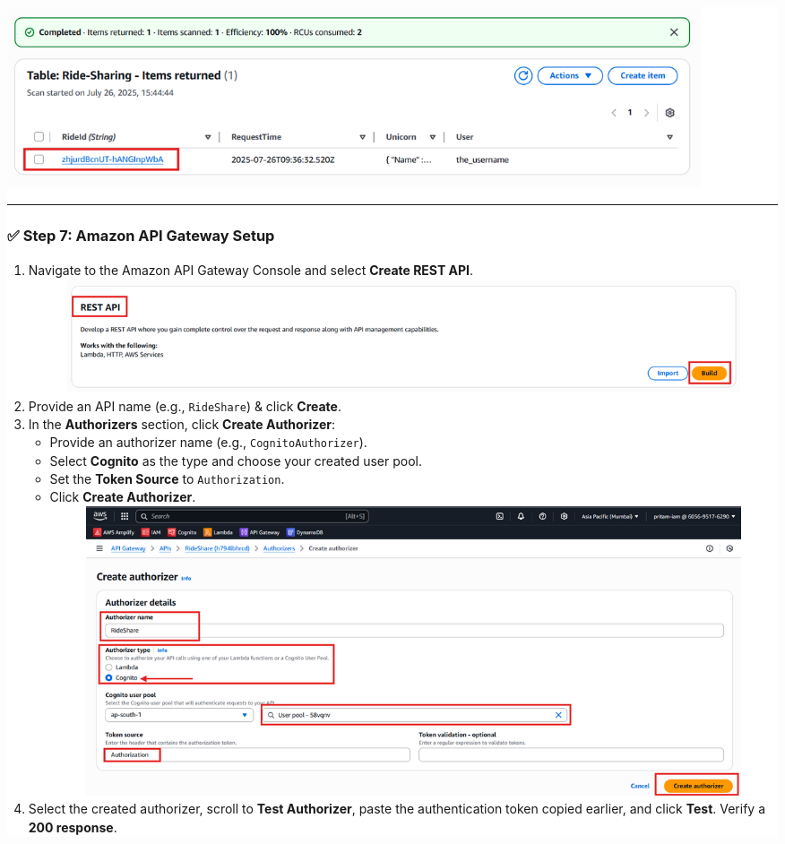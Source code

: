    <img src="Diagrams/29.png" width=90%>
</div>

---

### ✅ Step 7: Amazon API Gateway Setup

1. Navigate to the Amazon API Gateway Console and select **Create REST API**.
   <div align="center">
      <img src="Diagrams/30.png" width=90%>
   </div>
2. Provide an API name (e.g., `RideShare`) & click **Create**.
3. In the **Authorizers** section, click **Create Authorizer**:
   - Provide an authorizer name (e.g., `CognitoAuthorizer`).
   - Select **Cognito** as the type and choose your created user pool.
   - Set the **Token Source** to `Authorization`.
   - Click **Create Authorizer**.
      <div align="center">
         <img src="Diagrams/33.png" width=90%>
      </div>
4. Select the created authorizer, scroll to **Test Authorizer**, paste the authentication token copied earlier, and click **Test**. Verify a **200 response**.
<div align="center">